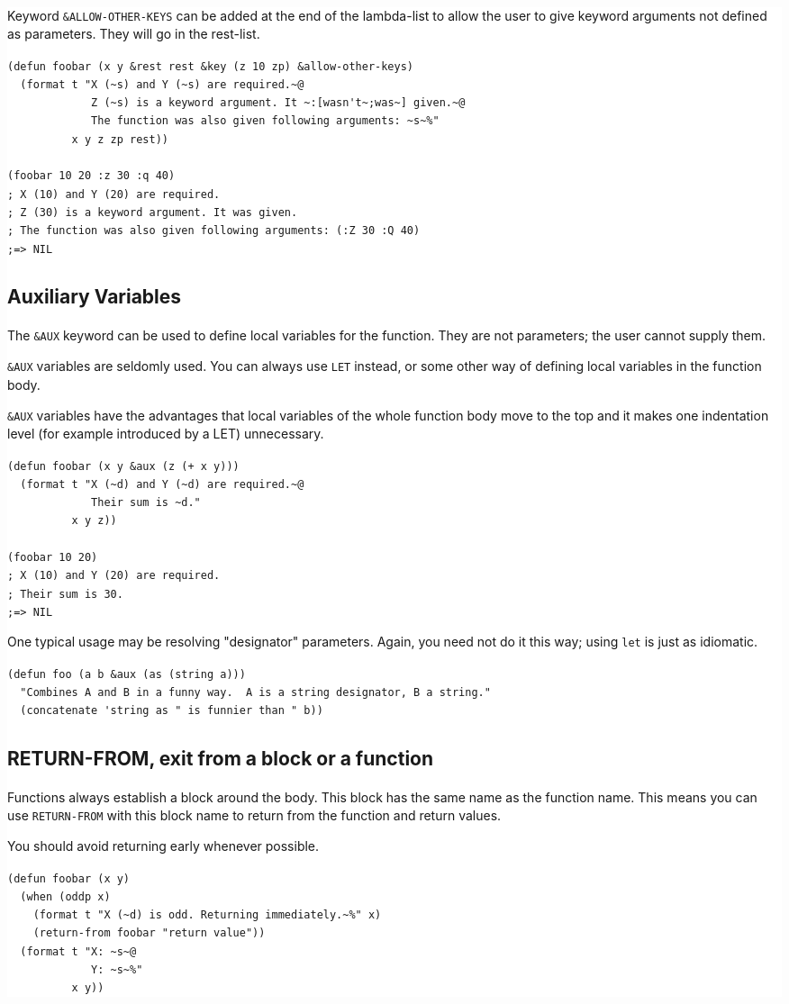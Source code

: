 Keyword `&ALLOW-OTHER-KEYS` can be added at the end of the lambda-list to allow the user to give keyword arguments not defined as parameters. They will go in the rest-list.

    (defun foobar (x y &rest rest &key (z 10 zp) &allow-other-keys)
      (format t "X (~s) and Y (~s) are required.~@
                 Z (~s) is a keyword argument. It ~:[wasn't~;was~] given.~@
                 The function was also given following arguments: ~s~%"
              x y z zp rest))
    
    (foobar 10 20 :z 30 :q 40)
    ; X (10) and Y (20) are required.
    ; Z (30) is a keyword argument. It was given.
    ; The function was also given following arguments: (:Z 30 :Q 40)
    ;=> NIL

## Auxiliary Variables
The `&AUX` keyword can be used to define local variables for the function. They are not parameters; the user cannot supply them. 

`&AUX` variables are seldomly used. You can always use `LET` instead, or some other way of defining local variables in the function body.

`&AUX` variables have the advantages that local variables of the whole function body move to the top and it makes one indentation level (for example introduced by a LET) unnecessary.

    (defun foobar (x y &aux (z (+ x y)))
      (format t "X (~d) and Y (~d) are required.~@
                 Their sum is ~d."
              x y z))
    
    (foobar 10 20)
    ; X (10) and Y (20) are required.
    ; Their sum is 30.
    ;=> NIL

One typical usage may be resolving "designator" parameters. Again, you need not do it this way; using `let` is just as idiomatic.

    (defun foo (a b &aux (as (string a)))
      "Combines A and B in a funny way.  A is a string designator, B a string."
      (concatenate 'string as " is funnier than " b))

## RETURN-FROM, exit from a block or a function
Functions always establish a block around the body. This block has the same name as the function name. This means you can use `RETURN-FROM` with this block name to return from the function and return values.

You should avoid returning early whenever possible.

    (defun foobar (x y)
      (when (oddp x)
        (format t "X (~d) is odd. Returning immediately.~%" x)
        (return-from foobar "return value"))
      (format t "X: ~s~@
                 Y: ~s~%"
              x y))
    
